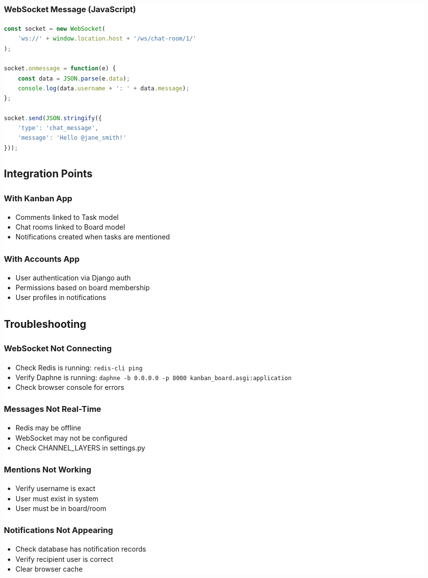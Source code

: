 ### WebSocket Message (JavaScript)
```javascript
const socket = new WebSocket(
    'ws://' + window.location.host + '/ws/chat-room/1/'
);

socket.onmessage = function(e) {
    const data = JSON.parse(e.data);
    console.log(data.username + ': ' + data.message);
};

socket.send(JSON.stringify({
    'type': 'chat_message',
    'message': 'Hello @jane_smith!'
}));
```

## Integration Points

### With Kanban App
- Comments linked to Task model
- Chat rooms linked to Board model
- Notifications created when tasks are mentioned

### With Accounts App
- User authentication via Django auth
- Permissions based on board membership
- User profiles in notifications

## Troubleshooting

### WebSocket Not Connecting
- Check Redis is running: `redis-cli ping`
- Verify Daphne is running: `daphne -b 0.0.0.0 -p 8000 kanban_board.asgi:application`
- Check browser console for errors

### Messages Not Real-Time
- Redis may be offline
- WebSocket may not be configured
- Check CHANNEL_LAYERS in settings.py

### Mentions Not Working
- Verify username is exact
- User must exist in system
- User must be in board/room

### Notifications Not Appearing
- Check database has notification records
- Verify recipient user is correct
- Clear browser cache

